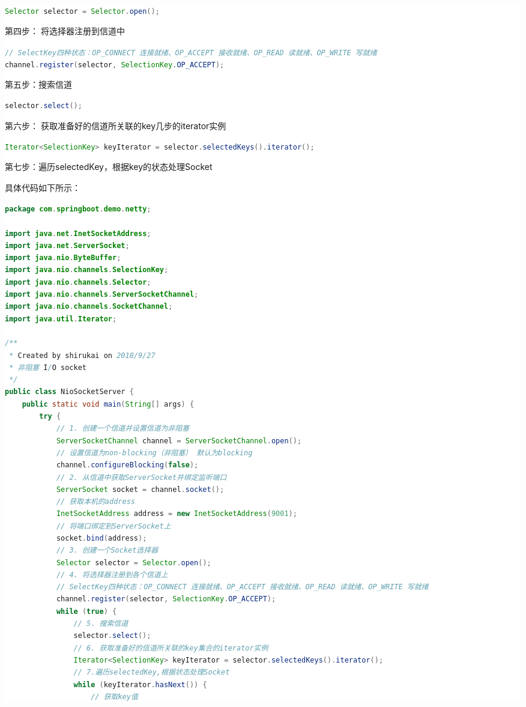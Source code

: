 ```java
Selector selector = Selector.open();
```

第四步： 将选择器注册到信道中

```java
// SelectKey四种状态：OP_CONNECT 连接就绪、OP_ACCEPT 接收就绪、OP_READ 读就绪、OP_WRITE 写就绪
channel.register(selector, SelectionKey.OP_ACCEPT);
```

第五步：搜索信道

```java
selector.select();
```

第六步： 获取准备好的信道所关联的key几步的iterator实例

```java
Iterator<SelectionKey> keyIterator = selector.selectedKeys().iterator();
```

第七步：遍历selectedKey，根据key的状态处理Socket

具体代码如下所示：

```java
package com.springboot.demo.netty;

import java.net.InetSocketAddress;
import java.net.ServerSocket;
import java.nio.ByteBuffer;
import java.nio.channels.SelectionKey;
import java.nio.channels.Selector;
import java.nio.channels.ServerSocketChannel;
import java.nio.channels.SocketChannel;
import java.util.Iterator;

/**
 * Created by shirukai on 2018/9/27
 * 非阻塞 I/O socket
 */
public class NioSocketServer {
    public static void main(String[] args) {
        try {
            // 1. 创建一个信道并设置信道为非阻塞
            ServerSocketChannel channel = ServerSocketChannel.open();
            // 设置信道为non-blocking（非阻塞） 默认为blocking
            channel.configureBlocking(false);
            // 2. 从信道中获取ServerSocket并绑定监听端口
            ServerSocket socket = channel.socket();
            // 获取本机的address
            InetSocketAddress address = new InetSocketAddress(9001);
            // 将端口绑定到ServerSocket上
            socket.bind(address);
            // 3. 创建一个Socket选择器
            Selector selector = Selector.open();
            // 4. 将选择器注册到各个信道上
            // SelectKey四种状态：OP_CONNECT 连接就绪、OP_ACCEPT 接收就绪、OP_READ 读就绪、OP_WRITE 写就绪
            channel.register(selector, SelectionKey.OP_ACCEPT);
            while (true) {
                // 5. 搜索信道
                selector.select();
                // 6. 获取准备好的信道所关联的key集合的iterator实例
                Iterator<SelectionKey> keyIterator = selector.selectedKeys().iterator();
                // 7.遍历selectedKey,根据状态处理Socket
                while (keyIterator.hasNext()) {
                    // 获取key值
```
